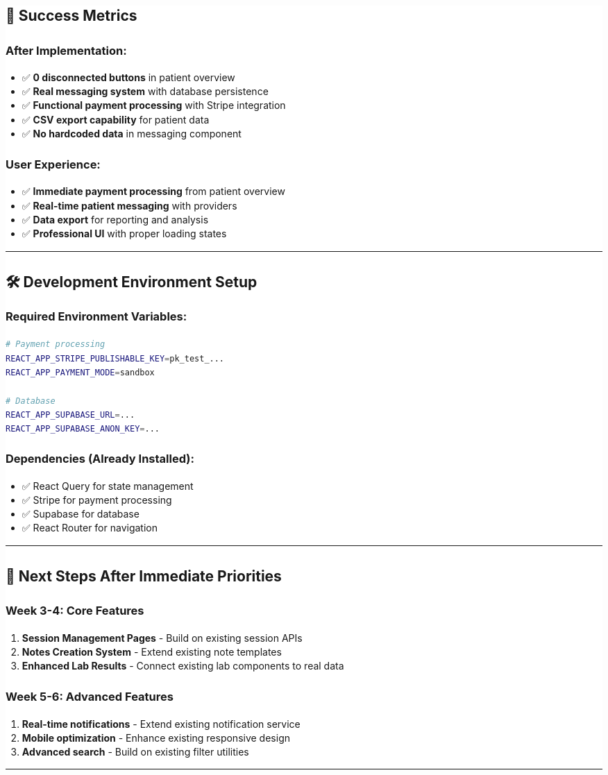 
## **🎯 Success Metrics**

### **After Implementation:**
- ✅ **0 disconnected buttons** in patient overview
- ✅ **Real messaging system** with database persistence
- ✅ **Functional payment processing** with Stripe integration
- ✅ **CSV export capability** for patient data
- ✅ **No hardcoded data** in messaging component

### **User Experience:**
- ✅ **Immediate payment processing** from patient overview
- ✅ **Real-time patient messaging** with providers
- ✅ **Data export** for reporting and analysis
- ✅ **Professional UI** with proper loading states

---

## **🛠️ Development Environment Setup**

### **Required Environment Variables:**
```bash
# Payment processing
REACT_APP_STRIPE_PUBLISHABLE_KEY=pk_test_...
REACT_APP_PAYMENT_MODE=sandbox

# Database
REACT_APP_SUPABASE_URL=...
REACT_APP_SUPABASE_ANON_KEY=...
```

### **Dependencies (Already Installed):**
- ✅ React Query for state management
- ✅ Stripe for payment processing
- ✅ Supabase for database
- ✅ React Router for navigation

---

## **🔄 Next Steps After Immediate Priorities**

### **Week 3-4: Core Features**
1. **Session Management Pages** - Build on existing session APIs
2. **Notes Creation System** - Extend existing note templates
3. **Enhanced Lab Results** - Connect existing lab components to real data

### **Week 5-6: Advanced Features**
1. **Real-time notifications** - Extend existing notification service
2. **Mobile optimization** - Enhance existing responsive design
3. **Advanced search** - Build on existing filter utilities

---